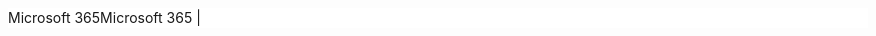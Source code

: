 <span data-ttu-id="d3c8e-202">Microsoft 365</span><span class="sxs-lookup"><span data-stu-id="d3c8e-202">Microsoft 365</span></span> |